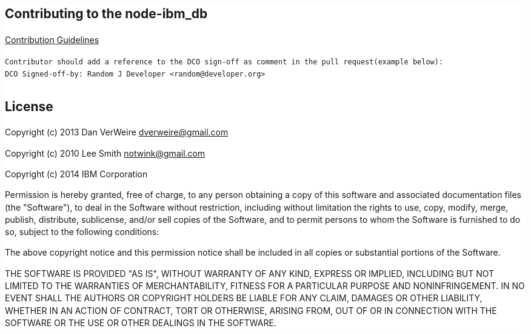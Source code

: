 ## Contributing to the node-ibm_db

[Contribution Guidelines](https://github.com/ibmdb/node-ibm_db/blob/master/contributing/CONTRIBUTING.md)

```
Contributor should add a reference to the DCO sign-off as comment in the pull request(example below):
DCO Signed-off-by: Random J Developer <random@developer.org>
```

## License

Copyright (c) 2013 Dan VerWeire <dverweire@gmail.com>

Copyright (c) 2010 Lee Smith <notwink@gmail.com>

Copyright (c) 2014 IBM Corporation

Permission is hereby granted, free of charge, to any person obtaining a copy of
this software and associated documentation files (the "Software"), to deal in
the Software without restriction, including without limitation the rights to
use, copy, modify, merge, publish, distribute, sublicense, and/or sell copies of
the Software, and to permit persons to whom the Software is furnished to do so,
subject to the following conditions:

The above copyright notice and this permission notice shall be included in all
copies or substantial portions of the Software.

THE SOFTWARE IS PROVIDED "AS IS", WITHOUT WARRANTY OF ANY KIND, EXPRESS OR
IMPLIED, INCLUDING BUT NOT LIMITED TO THE WARRANTIES OF MERCHANTABILITY, FITNESS
FOR A PARTICULAR PURPOSE AND NONINFRINGEMENT. IN NO EVENT SHALL THE AUTHORS OR
COPYRIGHT HOLDERS BE LIABLE FOR ANY CLAIM, DAMAGES OR OTHER LIABILITY, WHETHER
IN AN ACTION OF CONTRACT, TORT OR OTHERWISE, ARISING FROM, OUT OF OR IN
CONNECTION WITH THE SOFTWARE OR THE USE OR OTHER DEALINGS IN THE SOFTWARE.
